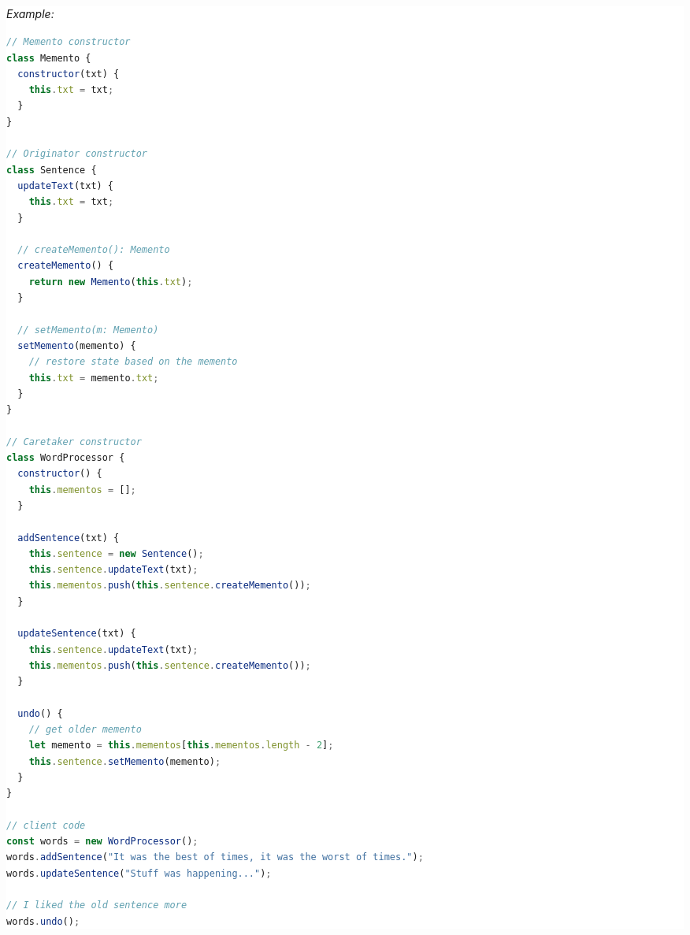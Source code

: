 _Example:_

```javascript
// Memento constructor
class Memento {
  constructor(txt) {
    this.txt = txt;
  }
}

// Originator constructor
class Sentence {
  updateText(txt) {
    this.txt = txt;
  }

  // createMemento(): Memento
  createMemento() {
    return new Memento(this.txt);
  }

  // setMemento(m: Memento)
  setMemento(memento) {
    // restore state based on the memento
    this.txt = memento.txt;
  }
}

// Caretaker constructor
class WordProcessor {
  constructor() {
    this.mementos = [];
  }

  addSentence(txt) {
    this.sentence = new Sentence();
    this.sentence.updateText(txt);
    this.mementos.push(this.sentence.createMemento());
  }

  updateSentence(txt) {
    this.sentence.updateText(txt);
    this.mementos.push(this.sentence.createMemento());
  }

  undo() {
    // get older memento
    let memento = this.mementos[this.mementos.length - 2];
    this.sentence.setMemento(memento);
  }
}

// client code
const words = new WordProcessor();
words.addSentence("It was the best of times, it was the worst of times.");
words.updateSentence("Stuff was happening...");

// I liked the old sentence more
words.undo();
```
